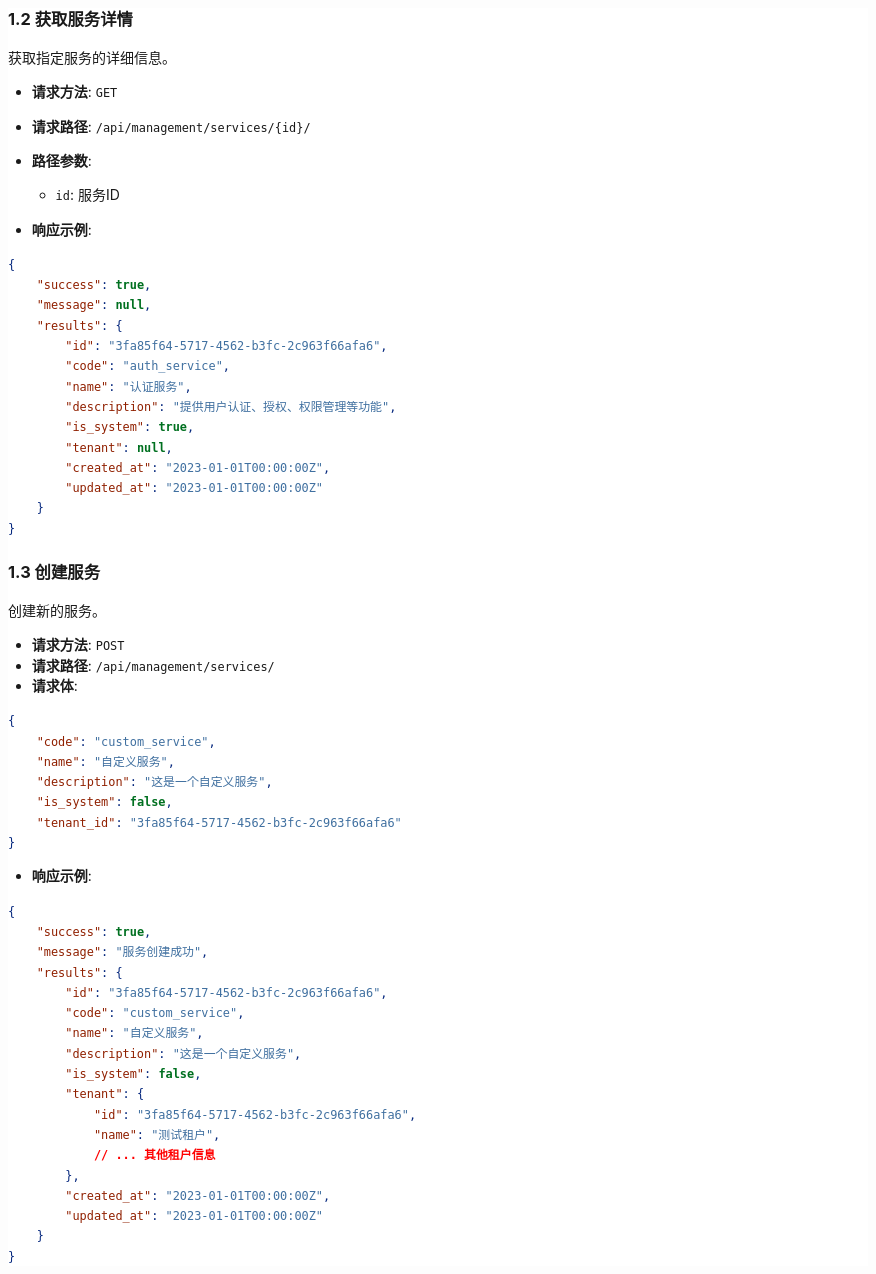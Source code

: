 ### 1.2 获取服务详情

获取指定服务的详细信息。

- **请求方法**: `GET`
- **请求路径**: `/api/management/services/{id}/`
- **路径参数**:
  - `id`: 服务ID

- **响应示例**:
```json
{
    "success": true,
    "message": null,
    "results": {
        "id": "3fa85f64-5717-4562-b3fc-2c963f66afa6",
        "code": "auth_service",
        "name": "认证服务",
        "description": "提供用户认证、授权、权限管理等功能",
        "is_system": true,
        "tenant": null,
        "created_at": "2023-01-01T00:00:00Z",
        "updated_at": "2023-01-01T00:00:00Z"
    }
}
```

### 1.3 创建服务

创建新的服务。

- **请求方法**: `POST`
- **请求路径**: `/api/management/services/`
- **请求体**:
```json
{
    "code": "custom_service",
    "name": "自定义服务",
    "description": "这是一个自定义服务",
    "is_system": false,
    "tenant_id": "3fa85f64-5717-4562-b3fc-2c963f66afa6"
}
```

- **响应示例**:
```json
{
    "success": true,
    "message": "服务创建成功",
    "results": {
        "id": "3fa85f64-5717-4562-b3fc-2c963f66afa6",
        "code": "custom_service",
        "name": "自定义服务",
        "description": "这是一个自定义服务",
        "is_system": false,
        "tenant": {
            "id": "3fa85f64-5717-4562-b3fc-2c963f66afa6",
            "name": "测试租户",
            // ... 其他租户信息
        },
        "created_at": "2023-01-01T00:00:00Z",
        "updated_at": "2023-01-01T00:00:00Z"
    }
}
```

